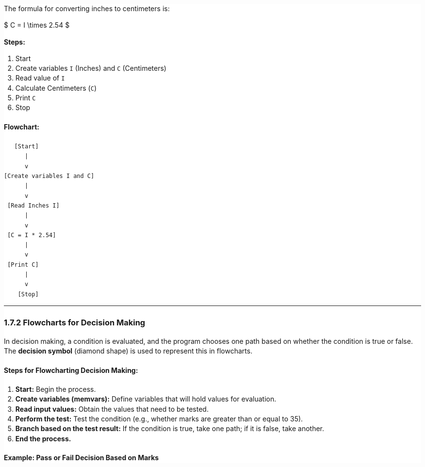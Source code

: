 The formula for converting inches to centimeters is:

$
C = I \times 2.54
$

**Steps:**

1. Start
2. Create variables `I` (Inches) and `C` (Centimeters)
3. Read value of `I`
4. Calculate Centimeters (`C`)
5. Print `C`
6. Stop

#### **Flowchart:**

```
   [Start]
      |
      v
[Create variables I and C]
      |
      v
 [Read Inches I]
      |
      v
 [C = I * 2.54]
      |
      v
 [Print C]
      |
      v
    [Stop]
```

---

### **1.7.2 Flowcharts for Decision Making**

In decision making, a condition is evaluated, and the program chooses one path based on whether the condition is true or false. The **decision symbol** (diamond shape) is used to represent this in flowcharts.

#### **Steps for Flowcharting Decision Making:**

1. **Start:** Begin the process.
2. **Create variables (memvars):** Define variables that will hold values for evaluation.
3. **Read input values:** Obtain the values that need to be tested.
4. **Perform the test:** Test the condition (e.g., whether marks are greater than or equal to 35).
5. **Branch based on the test result:** If the condition is true, take one path; if it is false, take another.
6. **End the process.**

#### **Example: Pass or Fail Decision Based on Marks**
